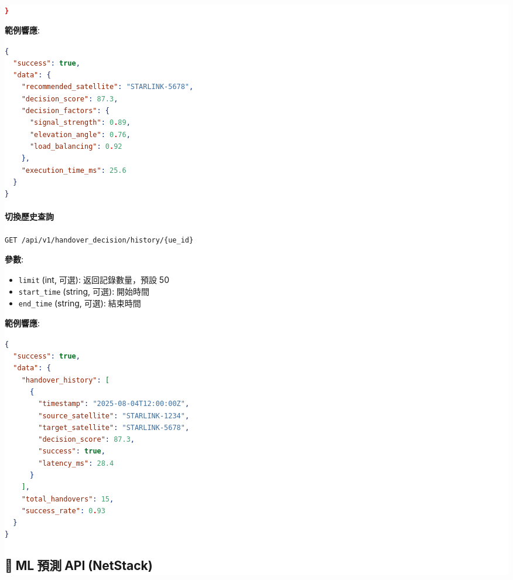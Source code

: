 ```json
}
```

**範例響應**:
```json
{
  "success": true,
  "data": {
    "recommended_satellite": "STARLINK-5678",
    "decision_score": 87.3,
    "decision_factors": {
      "signal_strength": 0.89,
      "elevation_angle": 0.76,
      "load_balancing": 0.92
    },
    "execution_time_ms": 25.6
  }
}
```

#### 切換歷史查詢
```http
GET /api/v1/handover_decision/history/{ue_id}
```

**參數**:
- `limit` (int, 可選): 返回記錄數量，預設 50
- `start_time` (string, 可選): 開始時間
- `end_time` (string, 可選): 結束時間

**範例響應**:
```json
{
  "success": true,
  "data": {
    "handover_history": [
      {
        "timestamp": "2025-08-04T12:00:00Z",
        "source_satellite": "STARLINK-1234",
        "target_satellite": "STARLINK-5678",
        "decision_score": 87.3,
        "success": true,
        "latency_ms": 28.4
      }
    ],
    "total_handovers": 15,
    "success_rate": 0.93
  }
}
```

## 🧠 ML 預測 API (NetStack)
